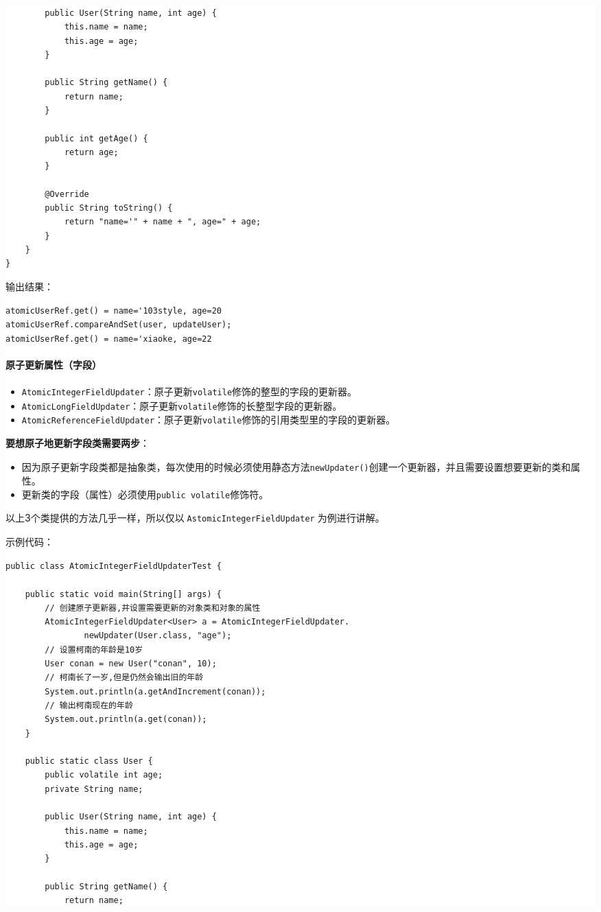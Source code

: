 ```
        public User(String name, int age) {
            this.name = name;
            this.age = age;
        }

        public String getName() {
            return name;
        }

        public int getAge() {
            return age;
        }

        @Override
        public String toString() {
            return "name='" + name + ", age=" + age;
        }
    }
}
```
输出结果：
```
atomicUserRef.get() = name='103style, age=20
atomicUserRef.compareAndSet(user, updateUser);
atomicUserRef.get() = name='xiaoke, age=22
```

#### 原子更新属性（字段）
* `AtomicIntegerFieldUpdater`：原子更新`volatile`修饰的整型的字段的更新器。
* `AtomicLongFieldUpdater`：原子更新`volatile`修饰的长整型字段的更新器。
* `AtomicReferenceFieldUpdater`：原子更新`volatile`修饰的引用类型里的字段的更新器。

**要想原子地更新字段类需要两步**：
* 因为原子更新字段类都是抽象类，每次使用的时候必须使用静态方法`newUpdater()`创建一个更新器，并且需要设置想要更新的类和属性。
* 更新类的字段（属性）必须使用`public volatile`修饰符。

以上3个类提供的方法几乎一样，所以仅以 `AstomicIntegerFieldUpdater` 为例进行讲解。

示例代码：
```
public class AtomicIntegerFieldUpdaterTest {

    public static void main(String[] args) {
        // 创建原子更新器,并设置需要更新的对象类和对象的属性
        AtomicIntegerFieldUpdater<User> a = AtomicIntegerFieldUpdater.
                newUpdater(User.class, "age");
        // 设置柯南的年龄是10岁
        User conan = new User("conan", 10);
        // 柯南长了一岁,但是仍然会输出旧的年龄
        System.out.println(a.getAndIncrement(conan));
        // 输出柯南现在的年龄
        System.out.println(a.get(conan));
    }

    public static class User {
        public volatile int age;
        private String name;

        public User(String name, int age) {
            this.name = name;
            this.age = age;
        }

        public String getName() {
            return name;
```